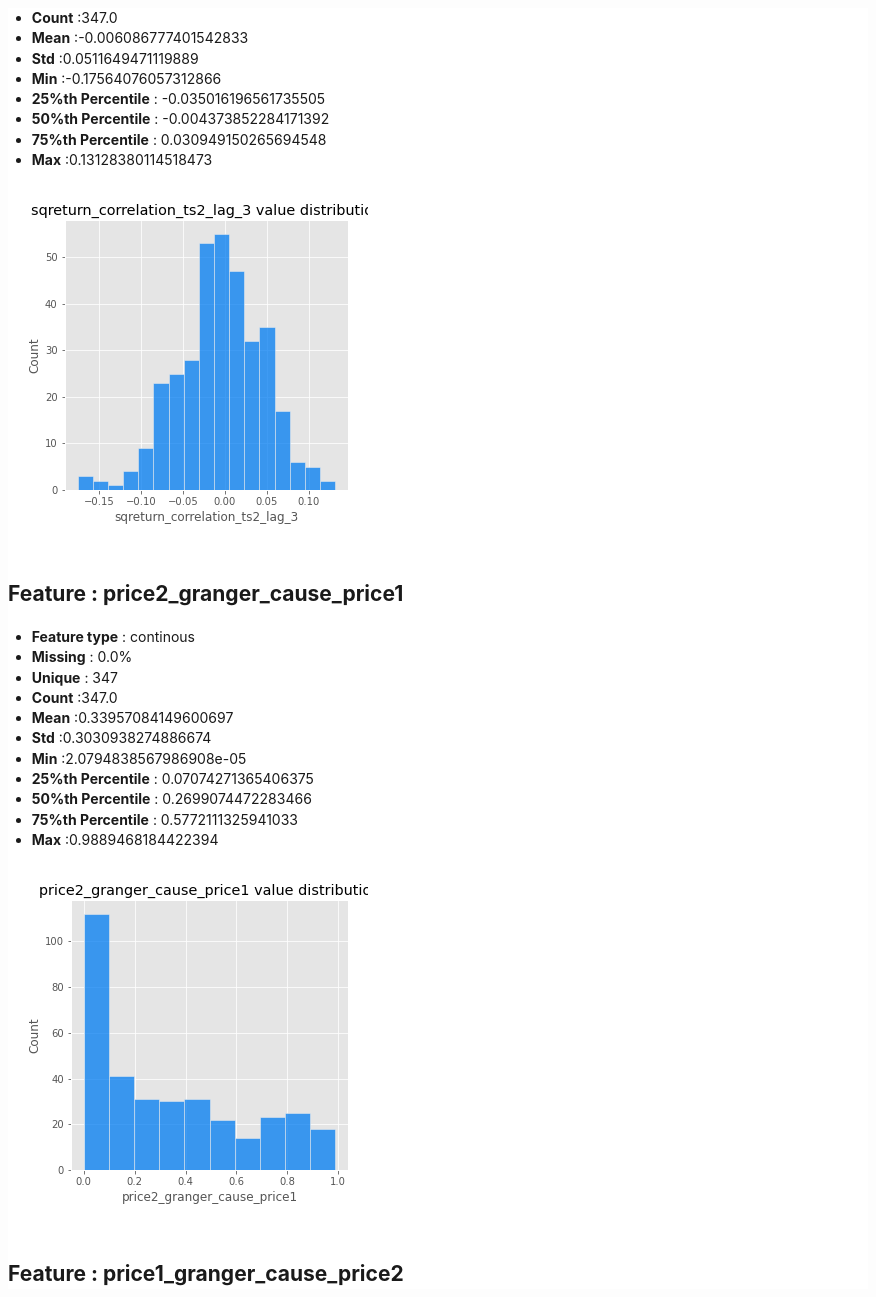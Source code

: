 - **Count** :347.0
- **Mean** :-0.006086777401542833
- **Std** :0.0511649471119889
- **Min** :-0.17564076057312866
- **25%th Percentile** : -0.035016196561735505
- **50%th Percentile** : -0.004373852284171392
- **75%th Percentile** : 0.030949150265694548
- **Max** :0.13128380114518473

![](sqreturn_correlation_ts2_lag_3.png)
## Feature : price2_granger_cause_price1
- **Feature type** : continous
- **Missing** : 0.0%
- **Unique** : 347
- **Count** :347.0
- **Mean** :0.33957084149600697
- **Std** :0.3030938274886674
- **Min** :2.0794838567986908e-05
- **25%th Percentile** : 0.07074271365406375
- **50%th Percentile** : 0.2699074472283466
- **75%th Percentile** : 0.5772111325941033
- **Max** :0.9889468184422394

![](price2_granger_cause_price1.png)
## Feature : price1_granger_cause_price2